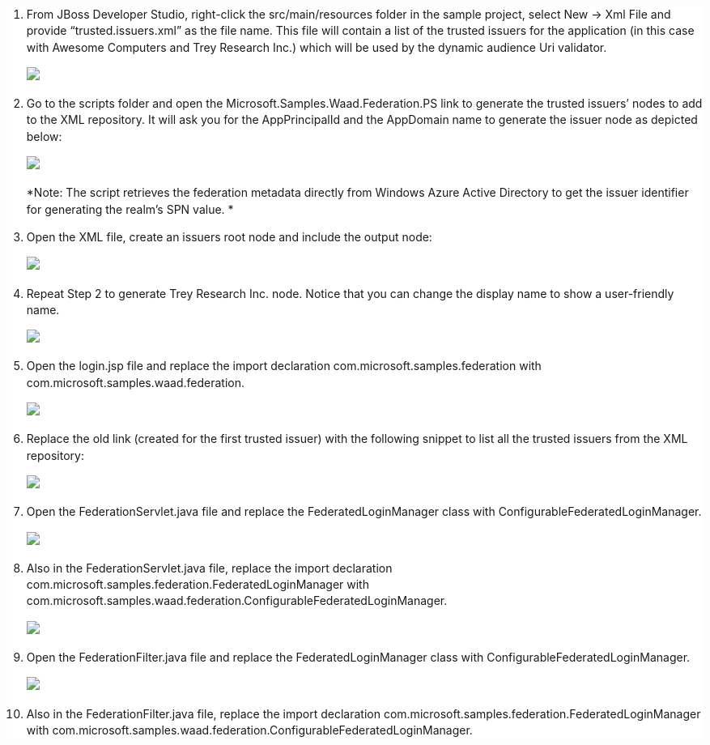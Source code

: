 1.	From JBoss Developer Studio, right-click the src/main/resources folder in the sample project, select New -> Xml File and provide “trusted.issuers.xml” as the file name. This file will contain a list of the trusted issuers for the application (in this case with Awesome Computers and Trey Research Inc.) which will be used by the dynamic audience Uri validator.

	<img src="../../../DevCenter/Java/Media/javastep4Step1.png" />

2.	Go to the scripts folder and open the Microsoft.Samples.Waad.Federation.PS link to generate the trusted issuers’ nodes to add to the XML repository. It will ask you for the AppPrincipalId and the AppDomain name to generate the issuer node as depicted below:

	<img src="../../../DevCenter/Java/Media/javastep4Step2.png" />

	*Note: The script retrieves the federation metadata directly from Windows Azure Active Directory to get the issuer identifier for generating the realm’s SPN value.	*

3.	Open the XML file, create an issuers root node and include the output node:

	<img src="../../../DevCenter/Java/Media/javastep4Step3.png" />

4.	Repeat Step 2 to generate Trey Research Inc. node. Notice that you can change the display name to show a user-friendly name.

	<img src="../../../DevCenter/Java/Media/javastep4Step4.png" />

5.	Open the login.jsp file and replace the import declaration com.microsoft.samples.federation with com.microsoft.samples.waad.federation.

	<img src="../../../DevCenter/Java/Media/javastep4Step5.png" />

6.	Replace the old link (created for the first trusted issuer) with the following snippet to list all the trusted issuers from the XML repository:

	<img src="../../../DevCenter/Java/Media/javastep4Step6.png" />

7.	Open the FederationServlet.java file and replace the FederatedLoginManager class with ConfigurableFederatedLoginManager.

	<img src="../../../DevCenter/Java/Media/javastep4Step7.png" />

8.	Also in the FederationServlet.java file, replace the import declaration com.microsoft.samples.federation.FederatedLoginManager with com.microsoft.samples.waad.federation.ConfigurableFederatedLoginManager.

	<img src="../../../DevCenter/Java/Media/javastep4Step8.png" />

9.	Open the FederationFilter.java file and replace the FederatedLoginManager class with ConfigurableFederatedLoginManager.
	
	<img src="../../../DevCenter/Java/Media/javastep4Step9.png" />

10.	Also in the FederationFilter.java file, replace the import declaration com.microsoft.samples.federation.FederatedLoginManager with com.microsoft.samples.waad.federation.ConfigurableFederatedLoginManager.
